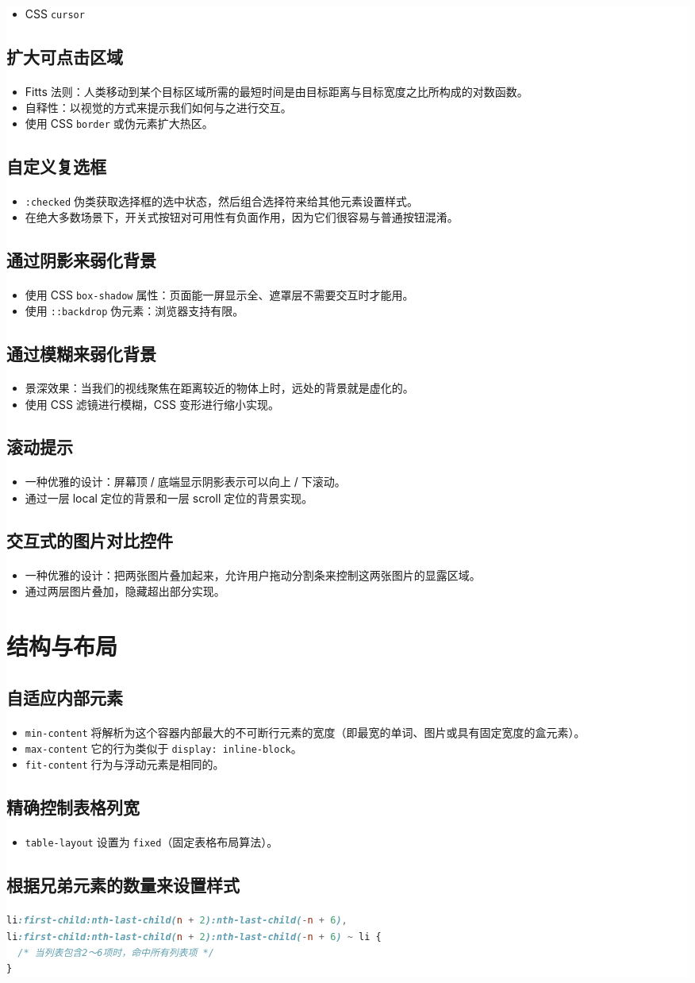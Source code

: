- CSS `cursor`

## 扩大可点击区域

- Fitts 法则：人类移动到某个目标区域所需的最短时间是由目标距离与目标宽度之比所构成的对数函数。
- 自释性：以视觉的方式来提示我们如何与之进行交互。
- 使用 CSS `border` 或伪元素扩大热区。

## 自定义复选框

- `:checked` 伪类获取选择框的选中状态，然后组合选择符来给其他元素设置样式。
- 在绝大多数场景下，开关式按钮对可用性有负面作用，因为它们很容易与普通按钮混淆。

## 通过阴影来弱化背景

- 使用 CSS `box-shadow` 属性：页面能一屏显示全、遮罩层不需要交互时才能用。
- 使用 `::backdrop` 伪元素：浏览器支持有限。

## 通过模糊来弱化背景

- 景深效果：当我们的视线聚焦在距离较近的物体上时，远处的背景就是虚化的。
- 使用 CSS 滤镜进行模糊，CSS 变形进行缩小实现。

## 滚动提示

- 一种优雅的设计：屏幕顶 / 底端显示阴影表示可以向上 / 下滚动。
- 通过一层 local 定位的背景和一层 scroll 定位的背景实现。

## 交互式的图片对比控件

- 一种优雅的设计：把两张图片叠加起来，允许用户拖动分割条来控制这两张图片的显露区域。
- 通过两层图片叠加，隐藏超出部分实现。

# 结构与布局

## 自适应内部元素

- `min-content` 将解析为这个容器内部最大的不可断行元素的宽度（即最宽的单词、图片或具有固定宽度的盒元素）。
- `max-content` 它的行为类似于 `display: inline-block`。
- `fit-content` 行为与浮动元素是相同的。

## 精确控制表格列宽

- `table-layout` 设置为 `fixed`（固定表格布局算法）。

## 根据兄弟元素的数量来设置样式

```css
li:first-child:nth-last-child(n + 2):nth-last-child(-n + 6),
li:first-child:nth-last-child(n + 2):nth-last-child(-n + 6) ~ li {
  /* 当列表包含2～6项时，命中所有列表项 */
}
```
